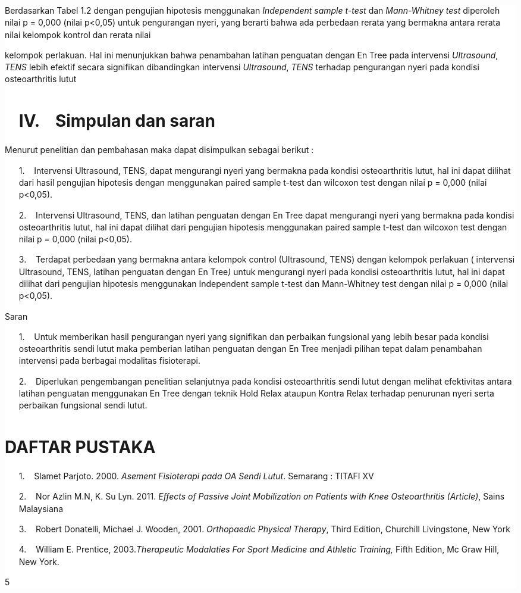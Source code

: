 <p><span class="font0">Berdasarkan Tabel 1.2 dengan pengujian hipotesis menggunakan </span><span class="font0" style="font-style:italic;">Independent sample t-test</span><span class="font0"> dan </span><span class="font0" style="font-style:italic;">Mann-Whitney test</span><span class="font0"> diperoleh nilai p = 0,000 (nilai p&lt;0,05) untuk pengurangan nyeri, yang berarti bahwa ada perbedaan rerata yang bermakna antara rerata nilai kelompok kontrol dan rerata nilai</span></p>
<p><span class="font0">kelompok perlakuan. Hal ini menunjukkan bahwa penambahan latihan penguatan dengan En Tree pada intervensi </span><span class="font0" style="font-style:italic;">Ultrasound</span><span class="font0">, </span><span class="font0" style="font-style:italic;">TENS</span><span class="font0"> lebih efektif secara signifikan dibandingkan intervensi </span><span class="font0" style="font-style:italic;">Ultrasound</span><span class="font0">, </span><span class="font0" style="font-style:italic;">TENS</span><span class="font0"> terhadap pengurangan nyeri pada kondisi osteoarthritis lutut</span></p>
<ul style="list-style:none;"><li>
<h1><a name="bookmark10"></a><span class="font0" style="font-weight:bold;"><a name="bookmark11"></a>IV. &nbsp;&nbsp;&nbsp;Simpulan dan saran</span></h1></li></ul>
<p><span class="font0">Menurut penelitian dan pembahasan maka dapat disimpulkan sebagai berikut :</span></p>
<ul style="list-style:none;"><li>
<p><span class="font0">1. &nbsp;&nbsp;&nbsp;Intervensi Ultrasound, TENS, dapat mengurangi nyeri yang bermakna pada kondisi osteoarthritis lutut, hal ini dapat dilihat dari hasil pengujian hipotesis dengan menggunakan paired sample t-test dan wilcoxon test dengan nilai p = 0,000 (nilai p&lt;0,05).</span></p></li>
<li>
<p><span class="font0">2. &nbsp;&nbsp;&nbsp;Intervensi Ultrasound, TENS, dan latihan penguatan dengan En Tree dapat mengurangi nyeri yang bermakna pada kondisi osteoarthritis lutut, hal ini dapat dilihat dari pengujian hipotesis menggunakan paired sample t-test dan wilcoxon test dengan nilai p = 0,000 (nilai p&lt;0,05).</span></p></li>
<li>
<p><span class="font0">3. &nbsp;&nbsp;&nbsp;Terdapat perbedaan yang bermakna antara kelompok control (Ultrasound, TENS) dengan kelompok perlakuan ( intervensi Ultrasound, TENS, latihan penguatan dengan En Tree</span><span class="font0" style="font-style:italic;">)</span><span class="font0"> untuk mengurangi nyeri pada kondisi osteoarthritis lutut, hal ini dapat dilihat dari pengujian hipotesis menggunakan Independent sample t-test dan Mann-Whitney test dengan nilai p = 0,000 (nilai p&lt;0,05).</span></p></li></ul>
<p><span class="font0">Saran</span></p>
<ul style="list-style:none;"><li>
<p><span class="font0">1. &nbsp;&nbsp;&nbsp;Untuk memberikan hasil pengurangan nyeri yang signifikan dan perbaikan fungsional yang lebih besar pada kondisi osteoarthritis sendi lutut maka pemberian latihan penguatan dengan En Tree menjadi pilihan tepat dalam penambahan intervensi pada berbagai modalitas fisioterapi.</span></p></li>
<li>
<p><span class="font0">2. &nbsp;&nbsp;&nbsp;Diperlukan pengembangan penelitian selanjutnya pada kondisi osteoarthritis sendi lutut dengan melihat efektivitas antara latihan penguatan menggunakan En Tree dengan teknik Hold Relax ataupun Kontra Relax terhadap penurunan nyeri serta perbaikan fungsional sendi lutut.</span></p></li></ul>
<h1><a name="bookmark12"></a><span class="font0" style="font-weight:bold;"><a name="bookmark13"></a>DAFTAR PUSTAKA</span></h1>
<ul style="list-style:none;"><li>
<p><span class="font0">1. &nbsp;&nbsp;&nbsp;Slamet Parjoto. 2000. </span><span class="font0" style="font-style:italic;">Asement Fisioterapi pada OA Sendi Lutut</span><span class="font0">. Semarang : TITAFI XV</span></p></li>
<li>
<p><span class="font0">2. &nbsp;&nbsp;&nbsp;Nor Azlin M.N, K. Su Lyn. 2011. </span><span class="font0" style="font-style:italic;">Effects of Passive Joint Mobilization on Patients with Knee Osteoarthritis (Article)</span><span class="font0">, Sains Malaysiana</span></p></li>
<li>
<p><span class="font0">3. &nbsp;&nbsp;&nbsp;Robert Donatelli, Michael J. Wooden, 2001. </span><span class="font0" style="font-style:italic;">Orthopaedic Physical Therapy</span><span class="font0">, Third Edition, Churchill Livingstone, New York</span></p></li>
<li>
<p><span class="font0">4. &nbsp;&nbsp;&nbsp;William E. Prentice, 2003.</span><span class="font0" style="font-style:italic;">Therapeutic Modalaties For Sport Medicine and Athletic Training,</span><span class="font0"> Fifth Edition, Mc Graw Hill, New York.</span></p></li></ul>
<p><span class="font0">5</span></p>